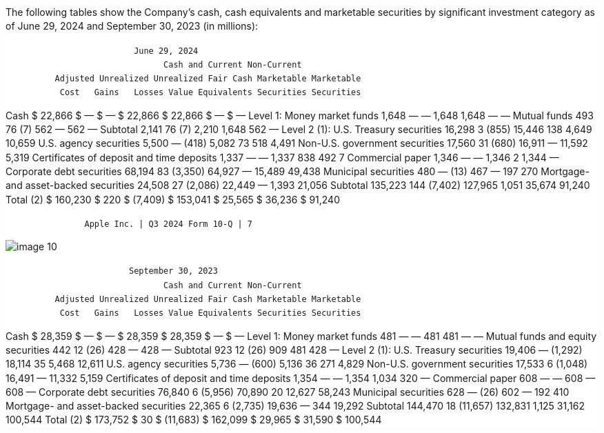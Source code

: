 The following tables show the Company’s cash, cash equivalents and marketable securities by significant investment category as of
June 29, 2024 and September 30, 2023 (in millions):

                              June 29, 2024
                                    Cash and Current Non-Current
              Adjusted Unrealized Unrealized Fair Cash Marketable Marketable
               Cost   Gains   Losses Value Equivalents Securities Securities
Cash                $ 22,866 $  — $    —  $ 22,866 $ 22,866 $ —  $     —
Level 1:
Money market funds   1,648     —      —     1,648   1,648    —        —
Mutual funds          493      76     (7)    562     —      562       —
 Subtotal            2,141     76     (7)   2,210   1,648   562       —
Level 2 (1):
U.S. Treasury securities 16,298 3    (855) 15,446    138    4,649  10,659
U.S. agency securities 5,500   —     (418)  5,082    73     518     4,491
Non-U.S. government securities 17,560 31 (680) 16,911 —    11,592   5,319
Certificates of deposit and time
 deposits            1,337     —      —     1,337    838    492       7
Commercial paper     1,346     —      —     1,346     2     1,344     —
Corporate debt securities 68,194 83 (3,350) 64,927   —     15,489  49,438
Municipal securities  480      —      (13)   467     —      197      270
Mortgage- and asset-backed
 securities          24,508    27   (2,086) 22,449   —      1,393  21,056
 Subtotal           135,223   144   (7,402) 127,965 1,051  35,674  91,240
   Total (2)       $ 160,230 $ 220 $ (7,409) $ 153,041 $ 25,565 $ 36,236 $ 91,240

                    Apple Inc. | Q3 2024 Form 10-Q | 7



![image 10](10)

                             September 30, 2023
                                    Cash and Current Non-Current
              Adjusted Unrealized Unrealized Fair Cash Marketable Marketable
               Cost   Gains   Losses Value Equivalents Securities Securities
Cash                $ 28,359 $  — $    —  $ 28,359 $ 28,359 $ —  $     —
Level 1:
Money market funds    481      —      —      481     481     —        —
Mutual funds and equity securities 442 12 (26) 428   —       428      —
 Subtotal             923      12     (26)   909     481     428      —
Level 2 (1):
U.S. Treasury securities 19,406 —   (1,292) 18,114   35     5,468   12,611
U.S. agency securities 5,736   —     (600)  5,136    36      271    4,829
Non-U.S. government securities 17,533 6 (1,048) 16,491 —   11,332   5,159
Certificates of deposit and time
 deposits            1,354     —      —     1,354   1,034    320      —
Commercial paper      608      —      —      608     —       608      —
Corporate debt securities 76,840 6  (5,956) 70,890   20    12,627  58,243
Municipal securities  628      —      (26)   602     —       192     410
Mortgage- and asset-backed
 securities          22,365    6    (2,735) 19,636   —       344   19,292
 Subtotal           144,470    18   (11,657) 132,831 1,125 31,162  100,544
   Total (2)       $ 173,752 $ 30 $ (11,683) $ 162,099 $ 29,965 $ 31,590 $ 100,544
